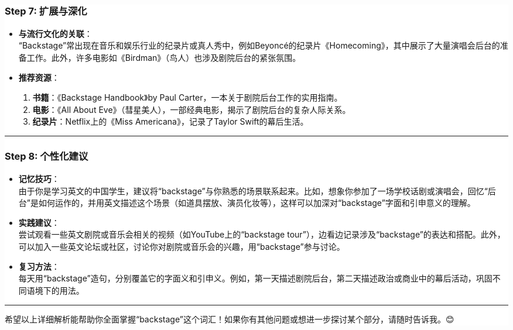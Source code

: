 ### Step 7: 扩展与深化

- **与流行文化的关联**：  
  “Backstage”常出现在音乐和娱乐行业的纪录片或真人秀中，例如Beyoncé的纪录片《Homecoming》，其中展示了大量演唱会后台的准备工作。此外，许多电影如《Birdman》（鸟人）也涉及剧院后台的紧张氛围。

- **推荐资源**：  
  1. **书籍**：《Backstage Handbook》by Paul Carter，一本关于剧院后台工作的实用指南。  
  2. **电影**：《All About Eve》（彗星美人），一部经典电影，揭示了剧院后台的复杂人际关系。  
  3. **纪录片**：Netflix上的《Miss Americana》，记录了Taylor Swift的幕后生活。

---

### Step 8: 个性化建议

- **记忆技巧**：  
  由于你是学习英文的中国学生，建议将“backstage”与你熟悉的场景联系起来。比如，想象你参加了一场学校话剧或演唱会，回忆“后台”是如何运作的，并用英文描述这个场景（如道具摆放、演员化妆等），这样可以加深对“backstage”字面和引申意义的理解。

- **实践建议**：  
  尝试观看一些英文剧院或音乐会相关的视频（如YouTube上的“backstage tour”），边看边记录涉及“backstage”的表达和搭配。此外，可以加入一些英文论坛或社区，讨论你对剧院或音乐会的兴趣，用“backstage”参与讨论。

- **复习方法**：  
  每天用“backstage”造句，分别覆盖它的字面义和引申义。例如，第一天描述剧院后台，第二天描述政治或商业中的幕后活动，巩固不同语境下的用法。

---

希望以上详细解析能帮助你全面掌握“backstage”这个词汇！如果你有其他问题或想进一步探讨某个部分，请随时告诉我。😊